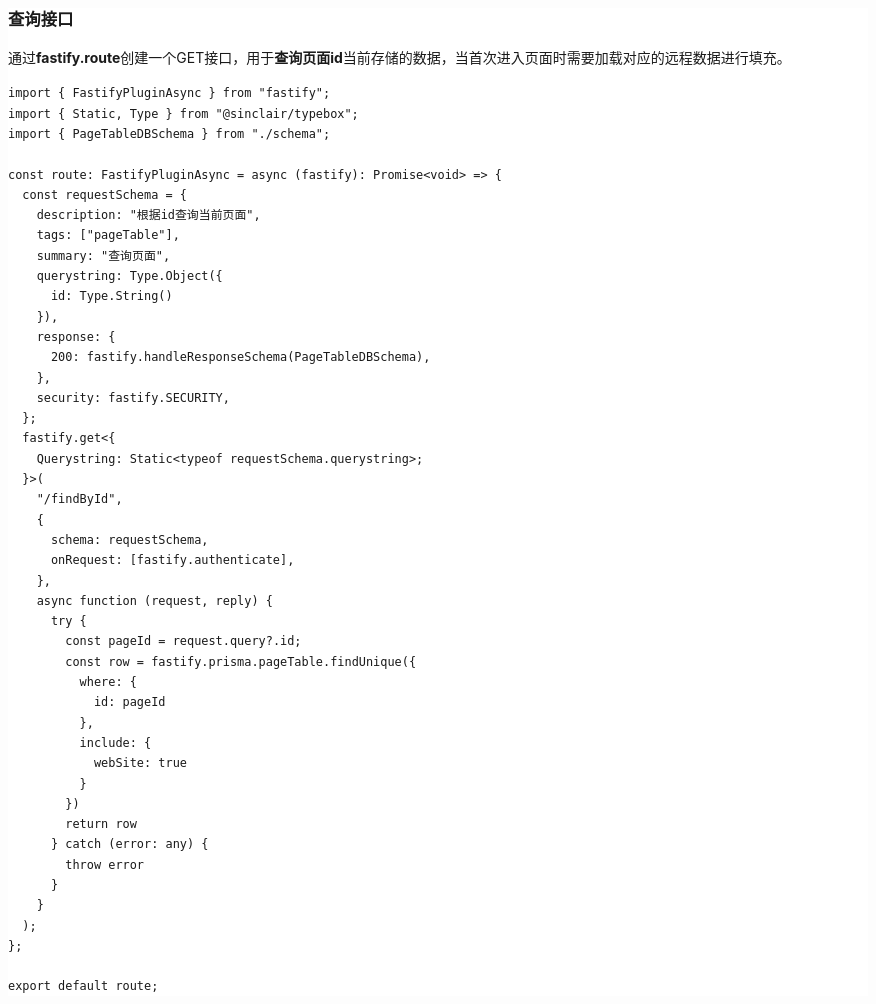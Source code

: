 ```tsx

```

### 查询接口

通过**fastify.route**创建一个GET接口，用于**查询页面id**当前存储的数据，当首次进入页面时需要加载对应的远程数据进行填充。

```tsx
import { FastifyPluginAsync } from "fastify";
import { Static, Type } from "@sinclair/typebox";
import { PageTableDBSchema } from "./schema";

const route: FastifyPluginAsync = async (fastify): Promise<void> => {
  const requestSchema = {
    description: "根据id查询当前页面",
    tags: ["pageTable"],
    summary: "查询页面",
    querystring: Type.Object({
      id: Type.String()
    }),
    response: {
      200: fastify.handleResponseSchema(PageTableDBSchema),
    },
    security: fastify.SECURITY,
  };
  fastify.get<{
    Querystring: Static<typeof requestSchema.querystring>;
  }>(
    "/findById",
    {
      schema: requestSchema,
      onRequest: [fastify.authenticate],
    },
    async function (request, reply) {
      try {
        const pageId = request.query?.id;
        const row = fastify.prisma.pageTable.findUnique({
          where: {
            id: pageId
          },
          include: {
            webSite: true
          }
        })
        return row
      } catch (error: any) {
        throw error
      }
    }
  );
};

export default route;

```
